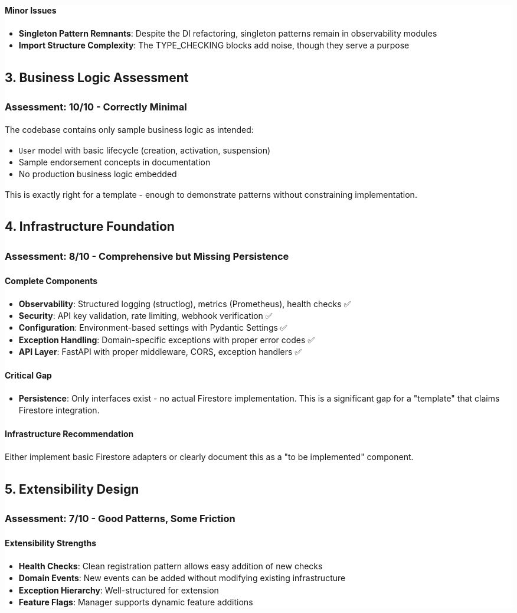 #### Minor Issues

- **Singleton Pattern Remnants**: Despite the DI refactoring, singleton patterns remain in observability modules
- **Import Structure Complexity**: The TYPE_CHECKING blocks add noise, though they serve a purpose

## 3. Business Logic Assessment

### Assessment: **10/10** - Correctly Minimal

The codebase contains only sample business logic as intended:

- `User` model with basic lifecycle (creation, activation, suspension)
- Sample endorsement concepts in documentation
- No production business logic embedded

This is exactly right for a template - enough to demonstrate patterns without constraining implementation.

## 4. Infrastructure Foundation

### Assessment: **8/10** - Comprehensive but Missing Persistence

#### Complete Components

- **Observability**: Structured logging (structlog), metrics (Prometheus), health checks ✅
- **Security**: API key validation, rate limiting, webhook verification ✅
- **Configuration**: Environment-based settings with Pydantic Settings ✅
- **Exception Handling**: Domain-specific exceptions with proper error codes ✅
- **API Layer**: FastAPI with proper middleware, CORS, exception handlers ✅

#### Critical Gap

- **Persistence**: Only interfaces exist - no actual Firestore implementation. This is a significant gap for a "template" that claims Firestore integration.

#### Infrastructure Recommendation

Either implement basic Firestore adapters or clearly document this as a "to be implemented" component.

## 5. Extensibility Design

### Assessment: **7/10** - Good Patterns, Some Friction

#### Extensibility Strengths

- **Health Checks**: Clean registration pattern allows easy addition of new checks
- **Domain Events**: New events can be added without modifying existing infrastructure
- **Exception Hierarchy**: Well-structured for extension
- **Feature Flags**: Manager supports dynamic feature additions
